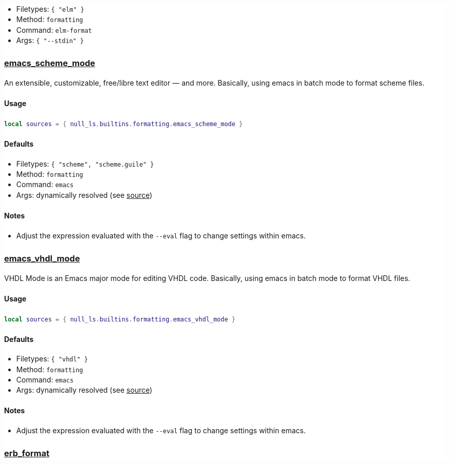 - Filetypes: `{ "elm" }`
- Method: `formatting`
- Command: `elm-format`
- Args: `{ "--stdin" }`

### [emacs_scheme_mode](https://www.gnu.org/savannah-checkouts/gnu/emacs/emacs.html)

An extensible, customizable, free/libre text editor — and more. Basically, using emacs in batch mode to format scheme files.

#### Usage

```lua
local sources = { null_ls.builtins.formatting.emacs_scheme_mode }
```

#### Defaults

- Filetypes: `{ "scheme", "scheme.guile" }`
- Method: `formatting`
- Command: `emacs`
- Args: dynamically resolved (see [source](https://github.com/nvimtools/none-ls.nvim/blob/main/lua/null-ls/builtins/formatting/emacs_scheme_mode.lua))

#### Notes

- Adjust the expression evaluated with the `--eval` flag to change settings within emacs.

### [emacs_vhdl_mode](https://guest.iis.ee.ethz.ch/~zimmi/emacs/vhdl-mode.html)

VHDL Mode is an Emacs major mode for editing VHDL code. Basically, using emacs in batch mode to format VHDL files.

#### Usage

```lua
local sources = { null_ls.builtins.formatting.emacs_vhdl_mode }
```

#### Defaults

- Filetypes: `{ "vhdl" }`
- Method: `formatting`
- Command: `emacs`
- Args: dynamically resolved (see [source](https://github.com/nvimtools/none-ls.nvim/blob/main/lua/null-ls/builtins/formatting/emacs_vhdl_mode.lua))

#### Notes

- Adjust the expression evaluated with the `--eval` flag to change settings within emacs.

### [erb_format](https://github.com/nebulab/erb-formatter)
